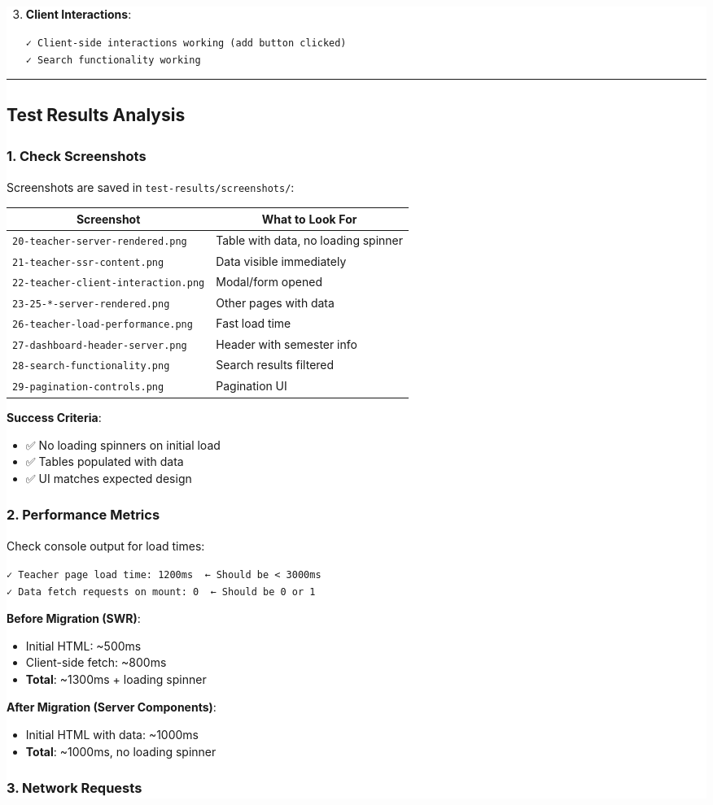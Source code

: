 3. **Client Interactions**:
   ```
   ✓ Client-side interactions working (add button clicked)
   ✓ Search functionality working
   ```

---

## Test Results Analysis

### 1. Check Screenshots

Screenshots are saved in `test-results/screenshots/`:

| Screenshot | What to Look For |
|------------|------------------|
| `20-teacher-server-rendered.png` | Table with data, no loading spinner |
| `21-teacher-ssr-content.png` | Data visible immediately |
| `22-teacher-client-interaction.png` | Modal/form opened |
| `23-25-*-server-rendered.png` | Other pages with data |
| `26-teacher-load-performance.png` | Fast load time |
| `27-dashboard-header-server.png` | Header with semester info |
| `28-search-functionality.png` | Search results filtered |
| `29-pagination-controls.png` | Pagination UI |

**Success Criteria**:
- ✅ No loading spinners on initial load
- ✅ Tables populated with data
- ✅ UI matches expected design

### 2. Performance Metrics

Check console output for load times:

```
✓ Teacher page load time: 1200ms  ← Should be < 3000ms
✓ Data fetch requests on mount: 0  ← Should be 0 or 1
```

**Before Migration (SWR)**:
- Initial HTML: ~500ms
- Client-side fetch: ~800ms
- **Total**: ~1300ms + loading spinner

**After Migration (Server Components)**:
- Initial HTML with data: ~1000ms
- **Total**: ~1000ms, no loading spinner

### 3. Network Requests
